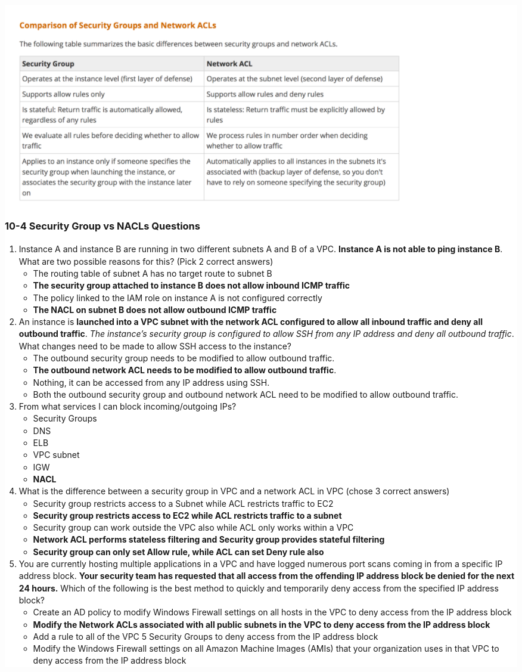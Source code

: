 
![Alt Image Text](../images/chap3_1_7.png "Body image")

### **10-4  Security Group vs NACLs Questions**

1. Instance A and instance B are running in two different subnets A and B of a VPC. **Instance A is not able to ping instance B**. What are two possible reasons for this? (Pick 2 correct answers)
	* The routing table of subnet A has no target route to subnet B
	* **The security group attached to instance B does not allow inbound ICMP traffic**
	* The policy linked to the IAM role on instance A is not configured correctly
	* **The NACL on subnet B does not allow outbound ICMP traffic**
2. An instance is **launched into a VPC subnet with the network ACL configured to allow all inbound traffic and deny all outbound traffic**. *The instance’s security group is configured to allow SSH from any IP address and deny all outbound traffic*. What changes need to be made to allow SSH access to the instance?
	* The outbound security group needs to be modified to allow outbound traffic.
	* **The outbound network ACL needs to be modified to allow outbound traffic**.
	* Nothing, it can be accessed from any IP address using SSH.
	* Both the outbound security group and outbound network ACL need to be modified to allow outbound traffic.
3. From what services I can block incoming/outgoing IPs?
	* Security Groups
	* DNS
	* ELB
	* VPC subnet
	* IGW
	* **NACL**
4. What is the difference between a security group in VPC and a network ACL in VPC (chose 3 correct answers)
	* Security group restricts access to a Subnet while ACL restricts traffic to EC2
	* **Security group restricts access to EC2 while ACL restricts traffic to a subnet**
	* Security group can work outside the VPC also while ACL only works within a VPC
	* **Network ACL performs stateless filtering and Security group provides stateful filtering**
	* **Security group can only set Allow rule, while ACL can set Deny rule also**
5. You are currently hosting multiple applications in a VPC and have logged numerous port scans coming in from a specific IP address block. **Your security team has requested that all access from the offending IP address block be denied for the next 24 hours.** Which of the following is the best method to quickly and temporarily deny access from the specified IP address block?
	* Create an AD policy to modify Windows Firewall settings on all hosts in the VPC to deny access from the IP address block
	* **Modify the Network ACLs associated with all public subnets in the VPC to deny access from the IP address block**
	* Add a rule to all of the VPC 5 Security Groups to deny access from the IP address block
	* Modify the Windows Firewall settings on all Amazon Machine Images (AMIs) that your organization uses in that VPC to deny access from the IP address block